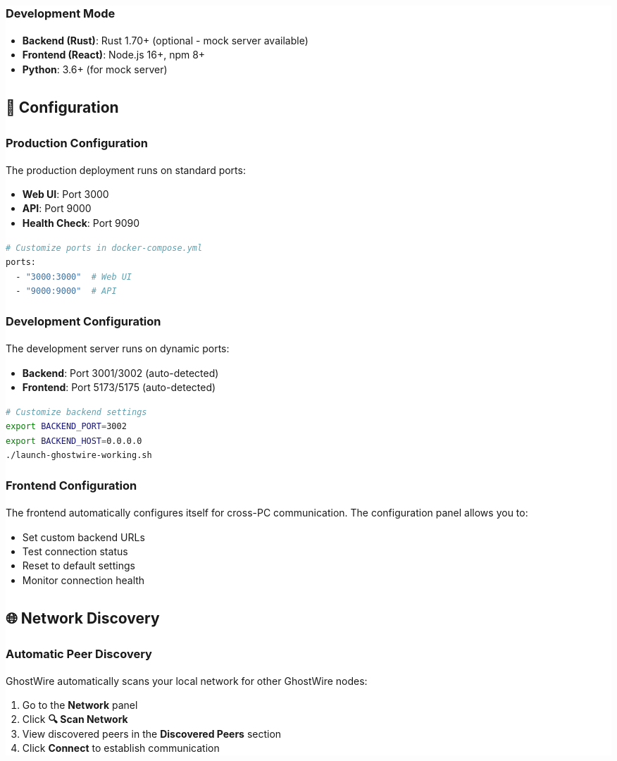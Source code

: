 ### **Development Mode**
- **Backend (Rust)**: Rust 1.70+ (optional - mock server available)
- **Frontend (React)**: Node.js 16+, npm 8+
- **Python**: 3.6+ (for mock server)

## 🔧 Configuration

### **Production Configuration**
The production deployment runs on standard ports:
- **Web UI**: Port 3000
- **API**: Port 9000
- **Health Check**: Port 9090

```bash
# Customize ports in docker-compose.yml
ports:
  - "3000:3000"  # Web UI
  - "9000:9000"  # API
```

### **Development Configuration**
The development server runs on dynamic ports:
- **Backend**: Port 3001/3002 (auto-detected)
- **Frontend**: Port 5173/5175 (auto-detected)

```bash
# Customize backend settings
export BACKEND_PORT=3002
export BACKEND_HOST=0.0.0.0
./launch-ghostwire-working.sh
```

### **Frontend Configuration**
The frontend automatically configures itself for cross-PC communication. The configuration panel allows you to:

- Set custom backend URLs
- Test connection status
- Reset to default settings
- Monitor connection health

## 🌐 Network Discovery

### **Automatic Peer Discovery**
GhostWire automatically scans your local network for other GhostWire nodes:

1. Go to the **Network** panel
2. Click **🔍 Scan Network**
3. View discovered peers in the **Discovered Peers** section
4. Click **Connect** to establish communication
